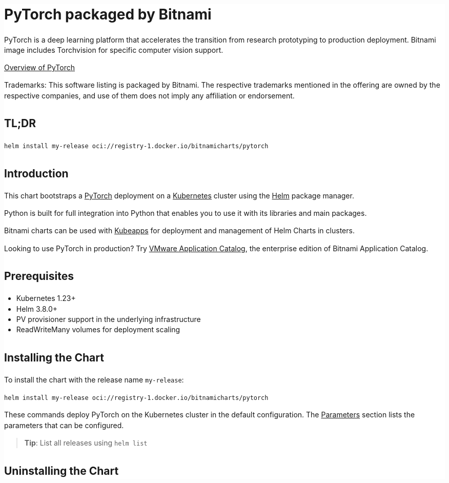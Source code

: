 

# PyTorch packaged by Bitnami

PyTorch is a deep learning platform that accelerates the transition from research prototyping to production deployment. Bitnami image includes Torchvision for specific computer vision support.

[Overview of PyTorch](https://pytorch.org/)

Trademarks: This software listing is packaged by Bitnami. The respective trademarks mentioned in the offering are owned by the respective companies, and use of them does not imply any affiliation or endorsement.

## TL;DR

```console
helm install my-release oci://registry-1.docker.io/bitnamicharts/pytorch
```

## Introduction

This chart bootstraps a [PyTorch](https://github.com/bitnami/containers/tree/main/bitnami/pytorch) deployment on a [Kubernetes](https://kubernetes.io) cluster using the [Helm](https://helm.sh) package manager.

Python is built for full integration into Python that enables you to use it with its libraries and main packages.

Bitnami charts can be used with [Kubeapps](https://kubeapps.dev/) for deployment and management of Helm Charts in clusters.

Looking to use PyTorch in production? Try [VMware Application Catalog](https://bitnami.com/enterprise), the enterprise edition of Bitnami Application Catalog.

## Prerequisites

- Kubernetes 1.23+
- Helm 3.8.0+
- PV provisioner support in the underlying infrastructure
- ReadWriteMany volumes for deployment scaling

## Installing the Chart

To install the chart with the release name `my-release`:

```console
helm install my-release oci://registry-1.docker.io/bitnamicharts/pytorch
```

These commands deploy PyTorch on the Kubernetes cluster in the default configuration. The [Parameters](#parameters) section lists the parameters that can be configured.

> **Tip**: List all releases using `helm list`

## Uninstalling the Chart

